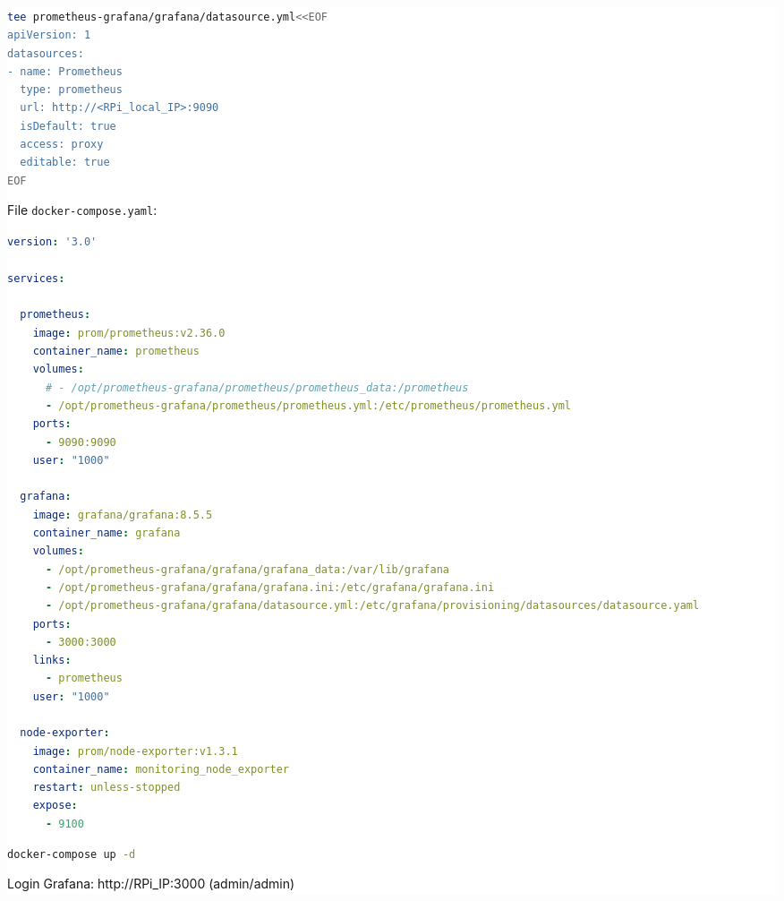 ```sh
tee prometheus-grafana/grafana/datasource.yml<<EOF
apiVersion: 1
datasources:
- name: Prometheus
  type: prometheus
  url: http://<RPi_local_IP>:9090 
  isDefault: true
  access: proxy
  editable: true
EOF
```

File `docker-compose.yaml`:
```yaml
version: '3.0'

services:

  prometheus:
    image: prom/prometheus:v2.36.0
    container_name: prometheus
    volumes:
      # - /opt/prometheus-grafana/prometheus/prometheus_data:/prometheus
      - /opt/prometheus-grafana/prometheus/prometheus.yml:/etc/prometheus/prometheus.yml
    ports:
      - 9090:9090
    user: "1000"

  grafana:
    image: grafana/grafana:8.5.5
    container_name: grafana
    volumes:
      - /opt/prometheus-grafana/grafana/grafana_data:/var/lib/grafana
      - /opt/prometheus-grafana/grafana/grafana.ini:/etc/grafana/grafana.ini
      - /opt/prometheus-grafana/grafana/datasource.yml:/etc/grafana/provisioning/datasources/datasource.yaml
    ports:
      - 3000:3000
    links:
      - prometheus
    user: "1000"

  node-exporter:
    image: prom/node-exporter:v1.3.1
    container_name: monitoring_node_exporter
    restart: unless-stopped
    expose:
      - 9100
```

```sh
docker-compose up -d
```
Login Grafana: http://RPi_IP:3000 (admin/admin)
